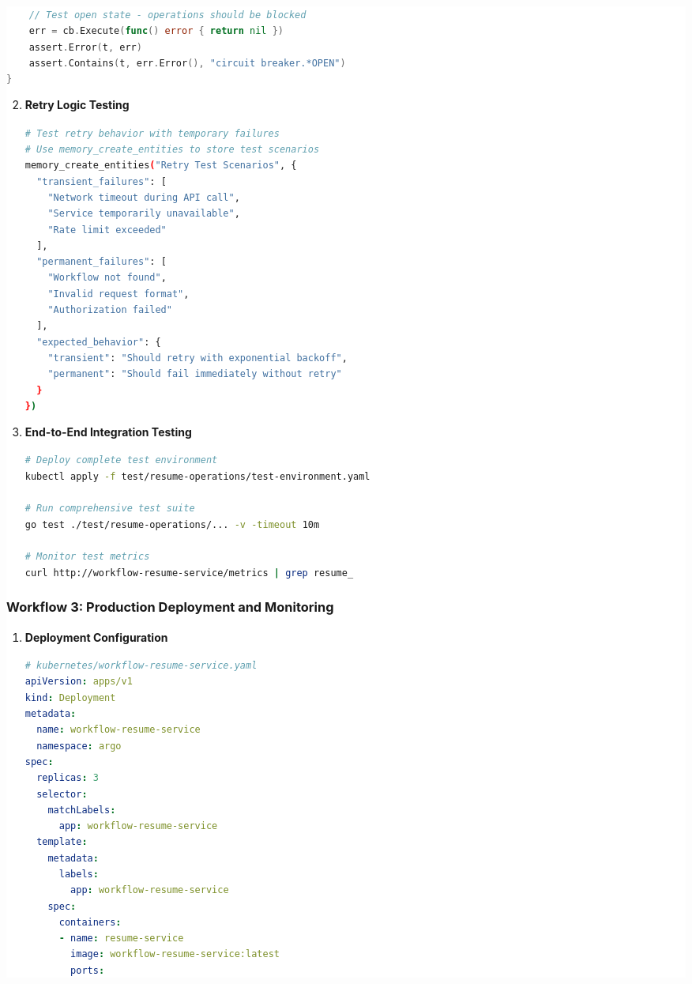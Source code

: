    ```go
       // Test open state - operations should be blocked
       err = cb.Execute(func() error { return nil })
       assert.Error(t, err)
       assert.Contains(t, err.Error(), "circuit breaker.*OPEN")
   }
   ```

2. **Retry Logic Testing**
   ```bash
   # Test retry behavior with temporary failures
   # Use memory_create_entities to store test scenarios
   memory_create_entities("Retry Test Scenarios", {
     "transient_failures": [
       "Network timeout during API call",
       "Service temporarily unavailable",
       "Rate limit exceeded"
     ],
     "permanent_failures": [
       "Workflow not found",
       "Invalid request format",
       "Authorization failed"
     ],
     "expected_behavior": {
       "transient": "Should retry with exponential backoff",
       "permanent": "Should fail immediately without retry"
     }
   })
   ```

3. **End-to-End Integration Testing**
   ```bash
   # Deploy complete test environment
   kubectl apply -f test/resume-operations/test-environment.yaml
   
   # Run comprehensive test suite
   go test ./test/resume-operations/... -v -timeout 10m
   
   # Monitor test metrics
   curl http://workflow-resume-service/metrics | grep resume_
   ```

### Workflow 3: Production Deployment and Monitoring

1. **Deployment Configuration**
   ```yaml
   # kubernetes/workflow-resume-service.yaml
   apiVersion: apps/v1
   kind: Deployment
   metadata:
     name: workflow-resume-service
     namespace: argo
   spec:
     replicas: 3
     selector:
       matchLabels:
         app: workflow-resume-service
     template:
       metadata:
         labels:
           app: workflow-resume-service
       spec:
         containers:
         - name: resume-service
           image: workflow-resume-service:latest
           ports:
   ```